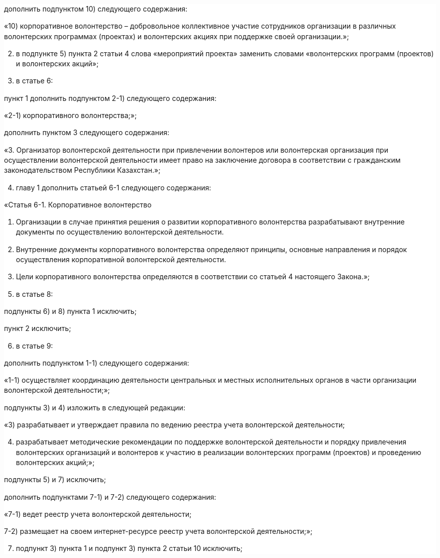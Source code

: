дополнить подпунктом 10) следующего содержания:

«10) корпоративное волонтерство – добровольное коллективное участие сотрудников организации в различных волонтерских программах (проектах) и волонтерских акциях при поддержке своей организации.»;

2) в подпункте 5) пункта 2 статьи 4 слова «мероприятий проекта» заменить словами «волонтерских программ (проектов) и волонтерских акций»;

3) в статье 6:

пункт 1 дополнить подпунктом 2-1) следующего содержания:

«2-1) корпоративного волонтерства;»;

дополнить пунктом 3 следующего содержания:

«3. Организатор волонтерской деятельности при привлечении волонтеров или волонтерская организация при осуществлении волонтерской деятельности имеет право на заключение договора в соответствии с гражданским законодательством Республики Казахстан.»;

4) главу 1 дополнить статьей 6-1 следующего содержания:

«Статья 6-1. Корпоративное волонтерство

1. Организации в случае принятия решения о развитии корпоративного волонтерства разрабатывают внутренние документы по осуществлению волонтерской деятельности.

2. Внутренние документы корпоративного волонтерства определяют принципы, основные направления и порядок осуществления корпоративной волонтерской деятельности.

3. Цели корпоративного волонтерства определяются в соответствии со статьей 4 настоящего Закона.»;

5) в статье 8:

подпункты 6) и 8) пункта 1 исключить;

пункт 2 исключить;

6) в статье 9:

дополнить подпунктом 1-1) следующего содержания:

«1-1) осуществляет координацию деятельности центральных и местных исполнительных органов в части организации волонтерской деятельности;»;

подпункты 3) и 4) изложить в следующей редакции:

«3) разрабатывает и утверждает правила по ведению реестра учета волонтерской деятельности;

4) разрабатывает методические рекомендации по поддержке волонтерской деятельности и порядку привлечения волонтерских организаций и волонтеров к участию в реализации волонтерских программ (проектов) и проведению волонтерских акций;»;

подпункты 5) и 7) исключить;

дополнить подпунктами 7-1) и 7-2) следующего содержания:

«7-1) ведет реестр учета волонтерской деятельности;

7-2) размещает на своем интернет-ресурсе реестр учета волонтерской деятельности;»;

7) подпункт 3) пункта 1 и подпункт 3) пункта 2 статьи 10 исключить;
